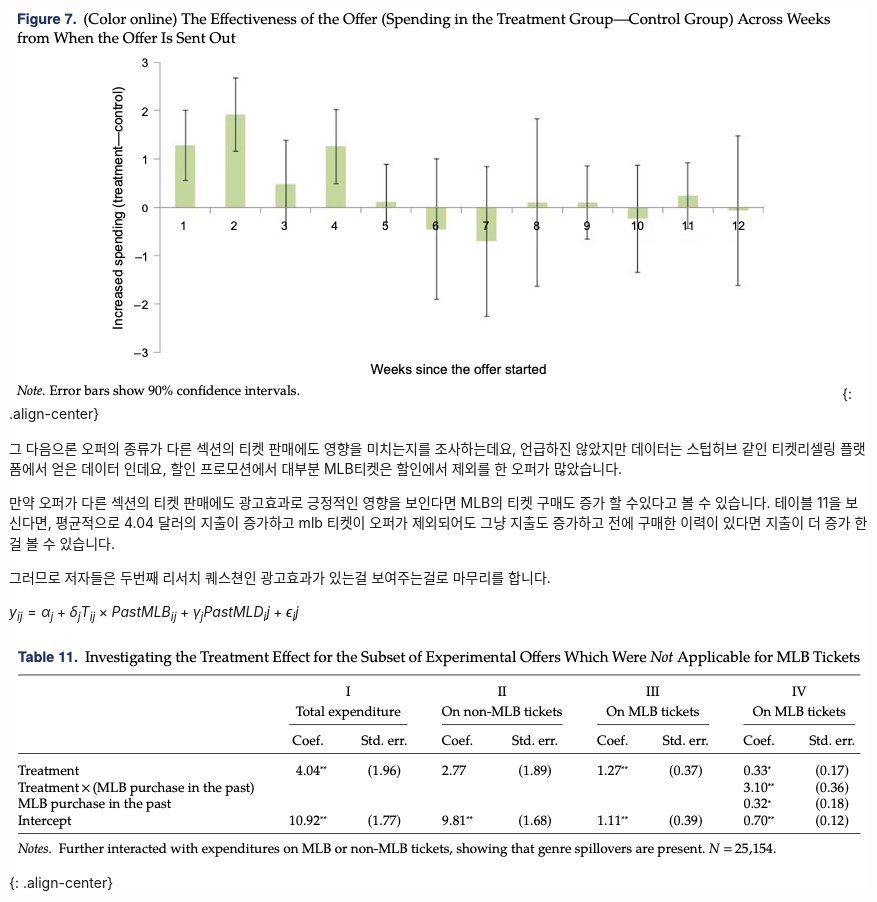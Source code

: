 ![](/assets/images/posts/datascience/abtestinsight/12.png){: .align-center}

그 다음으론  오퍼의 종류가 다른 섹션의 티켓 판매에도 영향을 미치는지를 조사하는데요, 
언급하진 않았지만 데이터는 스텁허브 같인 티켓리셀링 플랫폼에서 얻은 데이터 인데요, 할인 프로모션에서 대부분 MLB티켓은 할인에서 제외를 한 오퍼가 많았습니다.

만약 오퍼가 다른 섹션의 티켓 판매에도 광고효과로 긍정적인 영향을 보인다면 MLB의 티켓 구매도 증가 할 수있다고 볼 수 있습니다. 테이블 11을 보신다면, 평균적으로 4.04 달러의 지출이 증가하고 mlb 티켓이 오퍼가 제외되어도 그냥 지출도 증가하고 전에 구매한 이력이 있다면 지출이 더 증가 한걸 볼 수 있습니다.

그러므로 저자들은 두번째 리서치 퀘스쳔인 광고효과가 있는걸 보여주는걸로 마무리를 합니다.  

$y_{ij} = \alpha_j + \delta_{j}T_{ij} \times PastMLB_{ij} + \gamma_{j}PastMLD_ij + \epsilon_ij$


![](/assets/images/posts/datascience/abtestinsight/13.png){: .align-center}

